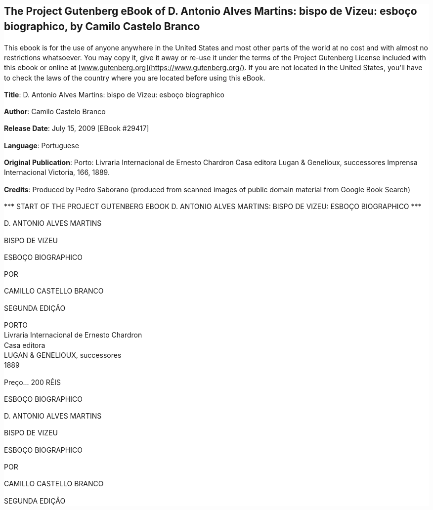 
The Project Gutenberg eBook of D. Antonio Alves Martins: bispo de Vizeu: esboço biographico, by Camilo Castelo Branco
---------------------------------------------------------------------------------------------------------------------

This ebook is for the use of anyone anywhere in the United States and most other parts of the world at no cost and with almost no restrictions whatsoever. You may copy it, give it away or re-use it under the terms of the Project Gutenberg License included with this ebook or online at [www.gutenberg.org](https://www.gutenberg.org/). If you are not located in the United States, you’ll have to check the laws of the country where you are located before using this eBook.

**Title**: D. Antonio Alves Martins: bispo de Vizeu: esboço biographico

**Author**: Camilo Castelo Branco

**Release Date**: July 15, 2009 \[EBook #29417\]

**Language**: Portuguese

**Original Publication**: Porto: Livraria Internacional de Ernesto Chardron Casa editora Lugan & Genelioux, successores Imprensa Internacional Victoria, 166, 1889.

**Credits**: Produced by Pedro Saborano (produced from scanned images of public domain material from Google Book Search)

  

\*\*\* START OF THE PROJECT GUTENBERG EBOOK D. ANTONIO ALVES MARTINS: BISPO DE VIZEU: ESBOÇO BIOGRAPHICO \*\*\*

D. ANTONIO ALVES MARTINS

BISPO DE VIZEU

ESBOÇO BIOGRAPHICO

POR

CAMILLO CASTELLO BRANCO

SEGUNDA EDIÇÃO

PORTO  
Livraria Internacional de Ernesto Chardron  
Casa editora  
LUGAN & GENELIOUX, successores  
1889

Preço... 200 RÉIS

ESBOÇO BIOGRAPHICO

D. ANTONIO ALVES MARTINS

BISPO DE VIZEU

ESBOÇO BIOGRAPHICO

POR

CAMILLO CASTELLO BRANCO

SEGUNDA EDIÇÃO
